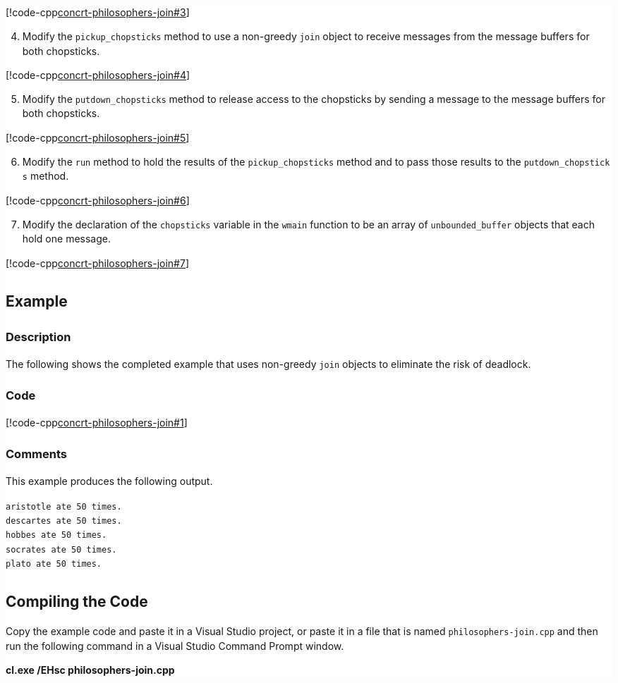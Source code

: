  [!code-cpp[concrt-philosophers-join#3](../../parallel/concrt/codesnippet/cpp/walkthrough-using-join-to-prevent-deadlock_4.cpp)]  
  
4.  Modify the `pickup_chopsticks` method to use a non-greedy `join` object to receive messages from the message buffers for both chopsticks.  
  
 [!code-cpp[concrt-philosophers-join#4](../../parallel/concrt/codesnippet/cpp/walkthrough-using-join-to-prevent-deadlock_5.cpp)]  
  
5.  Modify the `putdown_chopsticks` method to release access to the chopsticks by sending a message to the message buffers for both chopsticks.  
  
 [!code-cpp[concrt-philosophers-join#5](../../parallel/concrt/codesnippet/cpp/walkthrough-using-join-to-prevent-deadlock_6.cpp)]  
  
6.  Modify the `run` method to hold the results of the `pickup_chopsticks` method and to pass those results to the `putdown_chopsticks` method.  
  
 [!code-cpp[concrt-philosophers-join#6](../../parallel/concrt/codesnippet/cpp/walkthrough-using-join-to-prevent-deadlock_7.cpp)]  
  
7.  Modify the declaration of the `chopsticks` variable in the `wmain` function to be an array of `unbounded_buffer` objects that each hold one message.  
  
 [!code-cpp[concrt-philosophers-join#7](../../parallel/concrt/codesnippet/cpp/walkthrough-using-join-to-prevent-deadlock_8.cpp)]  
  
## Example  
  
### Description  
 The following shows the completed example that uses non-greedy `join` objects to eliminate the risk of deadlock.  
  
### Code  
 [!code-cpp[concrt-philosophers-join#1](../../parallel/concrt/codesnippet/cpp/walkthrough-using-join-to-prevent-deadlock_9.cpp)]  
  
### Comments  
 This example produces the following output.  
  
```Output  
aristotle ate 50 times.  
descartes ate 50 times.  
hobbes ate 50 times.  
socrates ate 50 times.  
plato ate 50 times.  
```  
  
## Compiling the Code  
 Copy the example code and paste it in a Visual Studio project, or paste it in a file that is named `philosophers-join.cpp` and then run the following command in a Visual Studio Command Prompt window.  
  
 **cl.exe /EHsc philosophers-join.cpp**  
  